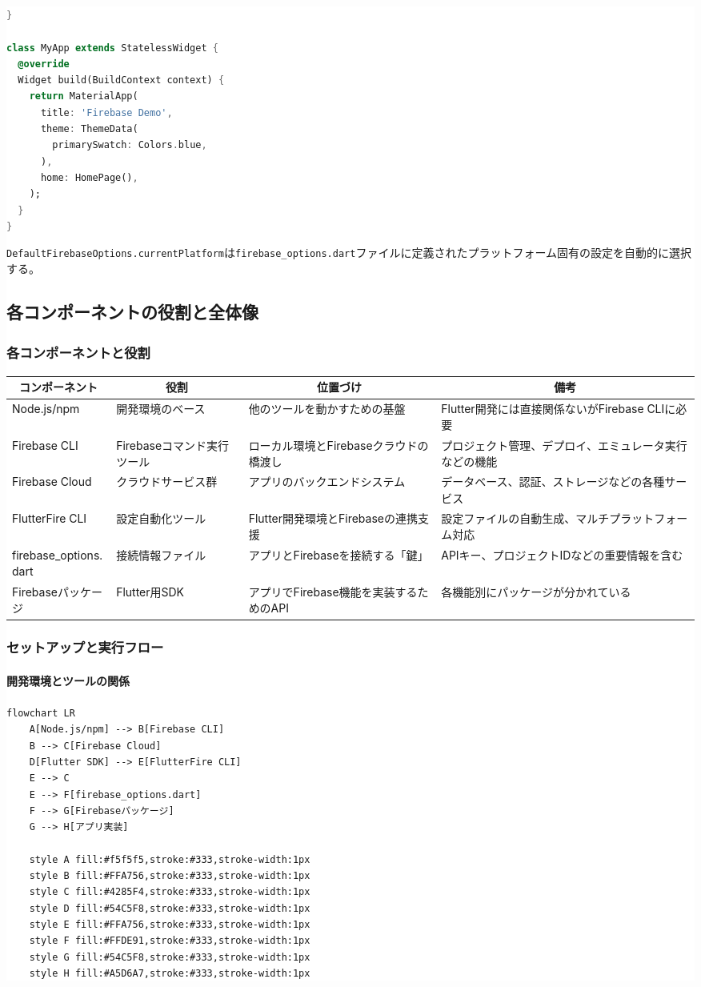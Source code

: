 ```dart
}

class MyApp extends StatelessWidget {
  @override
  Widget build(BuildContext context) {
    return MaterialApp(
      title: 'Firebase Demo',
      theme: ThemeData(
        primarySwatch: Colors.blue,
      ),
      home: HomePage(),
    );
  }
}
```

`DefaultFirebaseOptions.currentPlatform`は`firebase_options.dart`ファイルに定義されたプラットフォーム固有の設定を自動的に選択する。

## 各コンポーネントの役割と全体像

### 各コンポーネントと役割

| コンポーネント | 役割 | 位置づけ | 備考 |
|--------------|------|---------|------|
| Node.js/npm | 開発環境のベース | 他のツールを動かすための基盤 | Flutter開発には直接関係ないがFirebase CLIに必要 |
| Firebase CLI | Firebaseコマンド実行ツール | ローカル環境とFirebaseクラウドの橋渡し | プロジェクト管理、デプロイ、エミュレータ実行などの機能 |
| Firebase Cloud | クラウドサービス群 | アプリのバックエンドシステム | データベース、認証、ストレージなどの各種サービス |
| FlutterFire CLI | 設定自動化ツール | Flutter開発環境とFirebaseの連携支援 | 設定ファイルの自動生成、マルチプラットフォーム対応 |
| firebase_options.dart | 接続情報ファイル | アプリとFirebaseを接続する「鍵」 | APIキー、プロジェクトIDなどの重要情報を含む |
| Firebaseパッケージ | Flutter用SDK | アプリでFirebase機能を実装するためのAPI | 各機能別にパッケージが分かれている |

### セットアップと実行フロー

#### 開発環境とツールの関係

```mermaid
flowchart LR
    A[Node.js/npm] --> B[Firebase CLI]
    B --> C[Firebase Cloud]
    D[Flutter SDK] --> E[FlutterFire CLI]
    E --> C
    E --> F[firebase_options.dart]
    F --> G[Firebaseパッケージ]
    G --> H[アプリ実装]
    
    style A fill:#f5f5f5,stroke:#333,stroke-width:1px
    style B fill:#FFA756,stroke:#333,stroke-width:1px
    style C fill:#4285F4,stroke:#333,stroke-width:1px
    style D fill:#54C5F8,stroke:#333,stroke-width:1px
    style E fill:#FFA756,stroke:#333,stroke-width:1px
    style F fill:#FFDE91,stroke:#333,stroke-width:1px
    style G fill:#54C5F8,stroke:#333,stroke-width:1px
    style H fill:#A5D6A7,stroke:#333,stroke-width:1px
```
